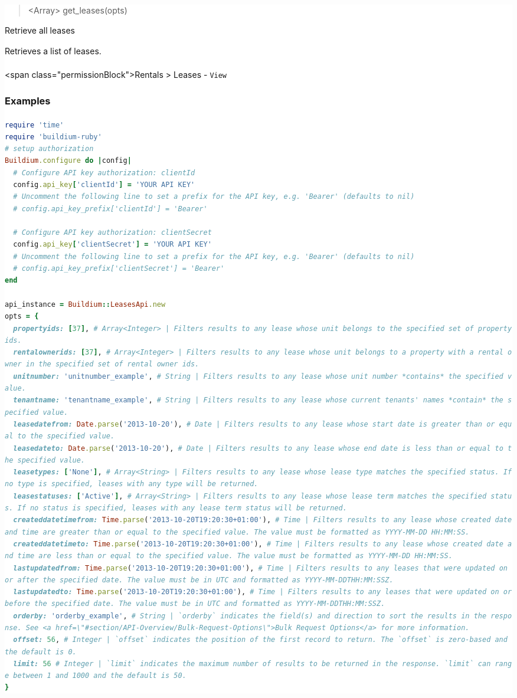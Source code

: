 > <Array<LeaseMessage>> get_leases(opts)

Retrieve all leases

Retrieves a list of leases.  <br /><br /><span class=\"permissionBlock\">Rentals &gt; Leases</span> - `View`

### Examples

```ruby
require 'time'
require 'buildium-ruby'
# setup authorization
Buildium.configure do |config|
  # Configure API key authorization: clientId
  config.api_key['clientId'] = 'YOUR API KEY'
  # Uncomment the following line to set a prefix for the API key, e.g. 'Bearer' (defaults to nil)
  # config.api_key_prefix['clientId'] = 'Bearer'

  # Configure API key authorization: clientSecret
  config.api_key['clientSecret'] = 'YOUR API KEY'
  # Uncomment the following line to set a prefix for the API key, e.g. 'Bearer' (defaults to nil)
  # config.api_key_prefix['clientSecret'] = 'Bearer'
end

api_instance = Buildium::LeasesApi.new
opts = {
  propertyids: [37], # Array<Integer> | Filters results to any lease whose unit belongs to the specified set of property ids.
  rentalownerids: [37], # Array<Integer> | Filters results to any lease whose unit belongs to a property with a rental owner in the specified set of rental owner ids.
  unitnumber: 'unitnumber_example', # String | Filters results to any lease whose unit number *contains* the specified value.
  tenantname: 'tenantname_example', # String | Filters results to any lease whose current tenants' names *contain* the specified value.
  leasedatefrom: Date.parse('2013-10-20'), # Date | Filters results to any lease whose start date is greater than or equal to the specified value.
  leasedateto: Date.parse('2013-10-20'), # Date | Filters results to any lease whose end date is less than or equal to the specified value.
  leasetypes: ['None'], # Array<String> | Filters results to any lease whose lease type matches the specified status. If no type is specified, leases with any type will be returned.
  leasestatuses: ['Active'], # Array<String> | Filters results to any lease whose lease term matches the specified status. If no status is specified, leases with any lease term status will be returned.
  createddatetimefrom: Time.parse('2013-10-20T19:20:30+01:00'), # Time | Filters results to any lease whose created date and time are greater than or equal to the specified value. The value must be formatted as YYYY-MM-DD HH:MM:SS.
  createddatetimeto: Time.parse('2013-10-20T19:20:30+01:00'), # Time | Filters results to any lease whose created date and time are less than or equal to the specified value. The value must be formatted as YYYY-MM-DD HH:MM:SS.
  lastupdatedfrom: Time.parse('2013-10-20T19:20:30+01:00'), # Time | Filters results to any leases that were updated on or after the specified date. The value must be in UTC and formatted as YYYY-MM-DDTHH:MM:SSZ.
  lastupdatedto: Time.parse('2013-10-20T19:20:30+01:00'), # Time | Filters results to any leases that were updated on or before the specified date. The value must be in UTC and formatted as YYYY-MM-DDTHH:MM:SSZ.
  orderby: 'orderby_example', # String | `orderby` indicates the field(s) and direction to sort the results in the response. See <a href=\"#section/API-Overview/Bulk-Request-Options\">Bulk Request Options</a> for more information.
  offset: 56, # Integer | `offset` indicates the position of the first record to return. The `offset` is zero-based and the default is 0.
  limit: 56 # Integer | `limit` indicates the maximum number of results to be returned in the response. `limit` can range between 1 and 1000 and the default is 50.
}

```